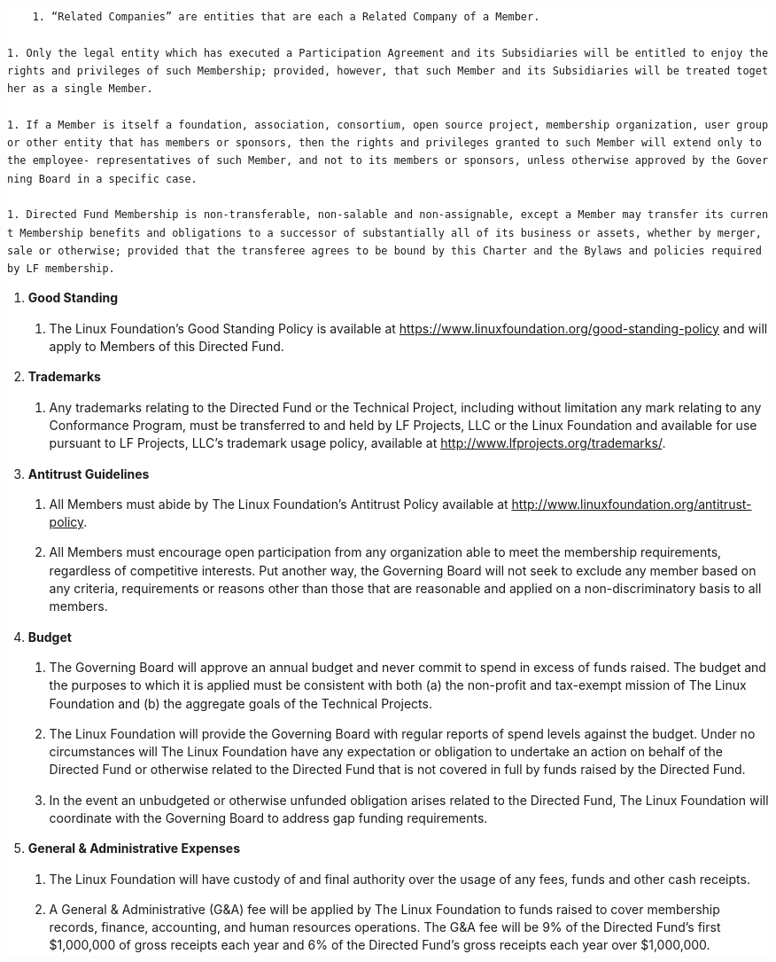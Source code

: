         1. “Related Companies” are entities that are each a Related Company of a Member.

    1. Only the legal entity which has executed a Participation Agreement and its Subsidiaries will be entitled to enjoy the rights and privileges of such Membership; provided, however, that such Member and its Subsidiaries will be treated together as a single Member.

    1. If a Member is itself a foundation, association, consortium, open source project, membership organization, user group or other entity that has members or sponsors, then the rights and privileges granted to such Member will extend only to the employee- representatives of such Member, and not to its members or sponsors, unless otherwise approved by the Governing Board in a specific case.

    1. Directed Fund Membership is non-transferable, non-salable and non-assignable, except a Member may transfer its current Membership benefits and obligations to a successor of substantially all of its business or assets, whether by merger, sale or otherwise; provided that the transferee agrees to be bound by this Charter and the Bylaws and policies required by LF membership.

1. **Good Standing**

    1. The Linux Foundation’s Good Standing Policy is available at https://www.linuxfoundation.org/good-standing-policy and will apply to Members of this Directed Fund.

1. **Trademarks**

    1. Any trademarks relating to the Directed Fund or the Technical Project, including without limitation any mark relating to any Conformance Program, must be transferred to and held by LF Projects, LLC or the Linux Foundation and available for use pursuant to LF Projects, LLC’s trademark usage policy, available at http://www.lfprojects.org/trademarks/.

1. **Antitrust Guidelines**

    1. All Members must abide by The Linux Foundation’s Antitrust Policy available at http://www.linuxfoundation.org/antitrust-policy.

    1. All Members must encourage open participation from any organization able to meet the membership requirements, regardless of competitive interests. Put another way, the Governing Board will not seek to exclude any member based on any criteria, requirements or reasons other than those that are reasonable and applied on a non-discriminatory basis to all members.

1. **Budget**

    1. The Governing Board will approve an annual budget and never commit to spend in excess of funds raised. The budget and the purposes to which it is applied must be consistent with both (a) the non-profit and tax-exempt mission of The Linux Foundation and (b) the aggregate goals of the Technical Projects.

    1. The Linux Foundation will provide the Governing Board with regular reports of spend levels against the budget. Under no circumstances will The Linux Foundation have any expectation or obligation to undertake an action on behalf of the Directed Fund or otherwise related to the Directed Fund that is not covered in full by funds raised by the Directed Fund.

    1. In the event an unbudgeted or otherwise unfunded obligation arises related to the Directed Fund, The Linux Foundation will coordinate with the Governing Board to address gap funding requirements.

1. **General & Administrative Expenses**

    1. The Linux Foundation will have custody of and final authority over the usage of any fees, funds and other cash receipts.

    1. A General & Administrative (G&A) fee will be applied by The Linux Foundation to funds raised to cover membership records, finance, accounting, and human resources operations. The G&A fee will be 9% of the Directed Fund’s first $1,000,000 of gross receipts each year and 6% of the Directed Fund’s gross receipts each year over $1,000,000.
